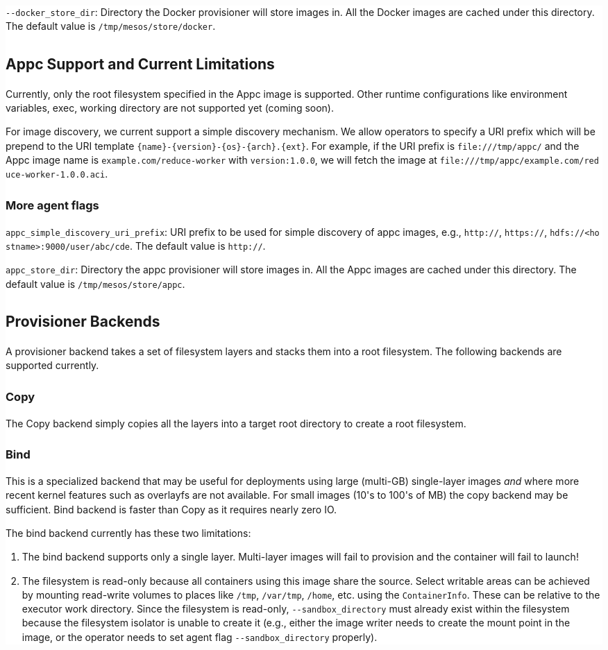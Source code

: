 `--docker_store_dir`: Directory the Docker provisioner will store
images in. All the Docker images are cached under this directory. The
default value is `/tmp/mesos/store/docker`.


## Appc Support and Current Limitations

Currently, only the root filesystem specified in the Appc image is
supported. Other runtime configurations like environment variables,
exec, working directory are not supported yet (coming soon).

For image discovery, we current support a simple discovery mechanism.
We allow operators to specify a URI prefix which will be prepend to
the URI template `{name}-{version}-{os}-{arch}.{ext}`. For example, if
the URI prefix is `file:///tmp/appc/` and the Appc image name is
`example.com/reduce-worker` with `version:1.0.0`, we will fetch the
image at `file:///tmp/appc/example.com/reduce-worker-1.0.0.aci`.

### More agent flags

`appc_simple_discovery_uri_prefix`: URI prefix to be used for simple
discovery of appc images, e.g., `http://`, `https://`,
`hdfs://<hostname>:9000/user/abc/cde`. The default value is `http://`.

`appc_store_dir`: Directory the appc provisioner will store images in.
All the Appc images are cached under this directory. The default value
is `/tmp/mesos/store/appc`.


## Provisioner Backends

A provisioner backend takes a set of filesystem layers and stacks them
into a root filesystem. The following backends are supported
currently.

### Copy

The Copy backend simply copies all the layers into a target root
directory to create a root filesystem.

### Bind

This is a specialized backend that may be useful for deployments using
large (multi-GB) single-layer images *and* where more recent kernel
features such as overlayfs are not available. For small images (10's
to 100's of MB) the copy backend may be sufficient. Bind backend is
faster than Copy as it requires nearly zero IO.

The bind backend currently has these two limitations:

1. The bind backend supports only a single layer. Multi-layer images will
fail to provision and the container will fail to launch!

2. The filesystem is read-only because all containers using this image
share the source. Select writable areas can be achieved by mounting
read-write volumes to places like `/tmp`, `/var/tmp`, `/home`, etc.
using the `ContainerInfo`. These can be relative to the executor work
directory. Since the filesystem is read-only, `--sandbox_directory`
must already exist within the filesystem because the filesystem
isolator is unable to create it (e.g., either the image writer needs
to create the mount point in the image, or the operator needs to set
agent flag `--sandbox_directory` properly).
